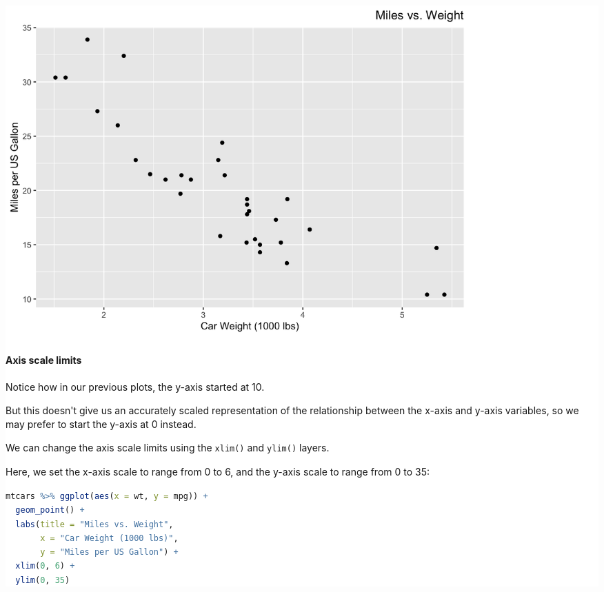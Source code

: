 <img src="081-to_ggplot_or_not_to_ggplot-overview_files/figure-html/ggplot-titleright-1.png" width="672" />

#### Axis scale limits

Notice how in our previous plots, the y-axis started at 10. 

But this doesn't give us an accurately scaled representation of the relationship between the x-axis and y-axis variables, so we may prefer to start the y-axis at 0 instead.

We can change the axis scale limits using the `xlim()` and `ylim()` layers.

Here, we set the x-axis scale to range from 0 to 6, and the y-axis scale to range from 0 to 35:


```r
mtcars %>% ggplot(aes(x = wt, y = mpg)) +
  geom_point() +
  labs(title = "Miles vs. Weight", 
       x = "Car Weight (1000 lbs)", 
       y = "Miles per US Gallon") +
  xlim(0, 6) + 
  ylim(0, 35)
```
